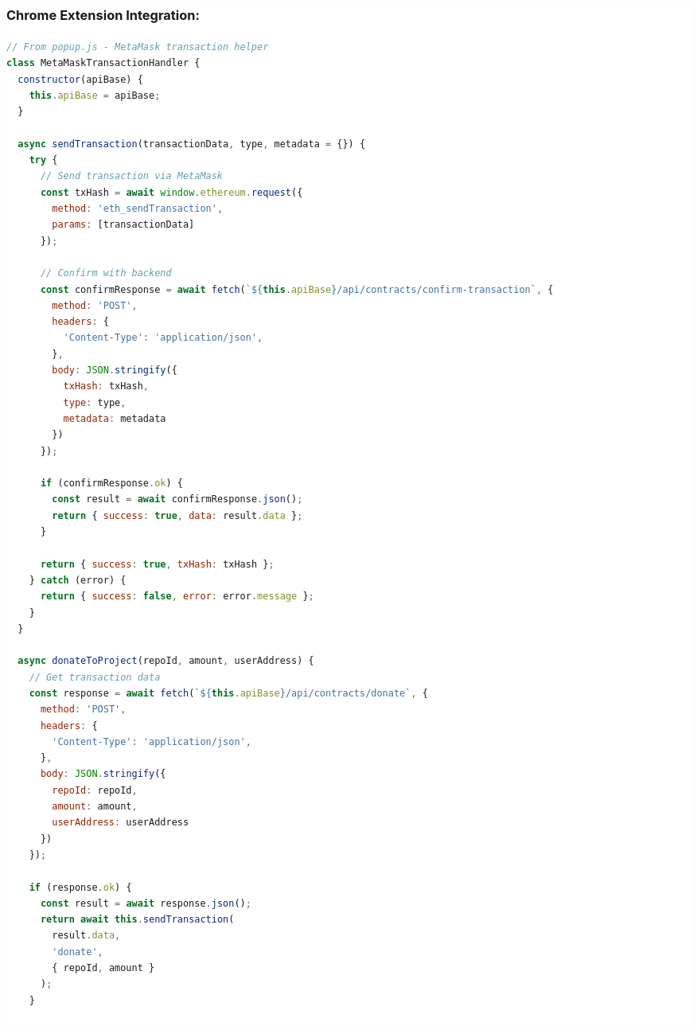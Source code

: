 ### Chrome Extension Integration:
```javascript
// From popup.js - MetaMask transaction helper
class MetaMaskTransactionHandler {
  constructor(apiBase) {
    this.apiBase = apiBase;
  }

  async sendTransaction(transactionData, type, metadata = {}) {
    try {
      // Send transaction via MetaMask
      const txHash = await window.ethereum.request({
        method: 'eth_sendTransaction',
        params: [transactionData]
      });

      // Confirm with backend
      const confirmResponse = await fetch(`${this.apiBase}/api/contracts/confirm-transaction`, {
        method: 'POST',
        headers: {
          'Content-Type': 'application/json',
        },
        body: JSON.stringify({
          txHash: txHash,
          type: type,
          metadata: metadata
        })
      });

      if (confirmResponse.ok) {
        const result = await confirmResponse.json();
        return { success: true, data: result.data };
      }
      
      return { success: true, txHash: txHash };
    } catch (error) {
      return { success: false, error: error.message };
    }
  }

  async donateToProject(repoId, amount, userAddress) {
    // Get transaction data
    const response = await fetch(`${this.apiBase}/api/contracts/donate`, {
      method: 'POST',
      headers: {
        'Content-Type': 'application/json',
      },
      body: JSON.stringify({
        repoId: repoId,
        amount: amount,
        userAddress: userAddress
      })
    });

    if (response.ok) {
      const result = await response.json();
      return await this.sendTransaction(
        result.data, 
        'donate',
        { repoId, amount }
      );
    }
    
```